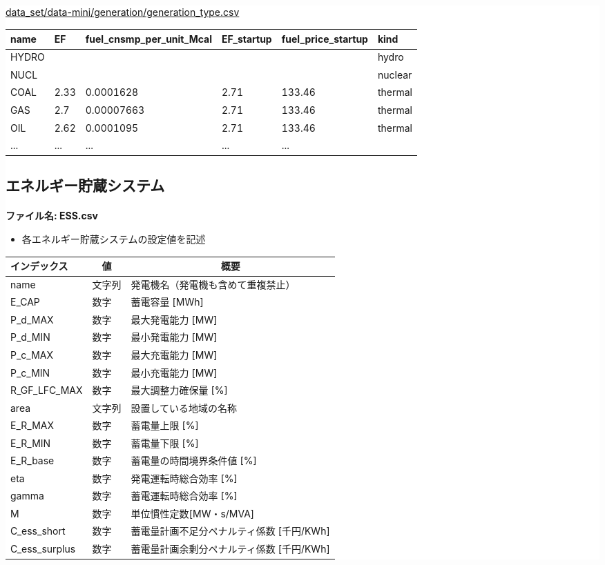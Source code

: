 [data_set/data-mini/generation/generation_type.csv](../../data_set/data-mini/generation/generation_type.csv)


| name  | EF   | fuel_cnsmp_per_unit_Mcal | EF_startup | fuel_price_startup | kind    |
| :---- | :--- | :----------------------- | :--------- | :----------------- | :------ |
| HYDRO |      |                          |            |                    | hydro   |
| NUCL  |      |                          |            |                    | nuclear |
| COAL  | 2.33 | 0.0001628                | 2.71       | 133.46             | thermal |
| GAS   | 2.7  | 0.00007663               | 2.71       | 133.46             | thermal |
| OIL   | 2.62 | 0.0001095                | 2.71       | 133.46             | thermal |
| ...   | ...  | ...                      | ...        | ...                |         |
## エネルギー貯蔵システム

**ファイル名: ESS.csv**

- 各エネルギー貯蔵システムの設定値を記述

| インデックス  | 値     | 概要                                      |
| :------------ | ------ | ----------------------------------------- |
| name          | 文字列 | 発電機名（発電機も含めて重複禁止）        |
| E_CAP         | 数字   | 蓄電容量 [MWh]                            |
| P_d_MAX       | 数字   | 最大発電能力 [MW]                         |
| P_d_MIN       | 数字   | 最小発電能力 [MW]                         |
| P_c_MAX       | 数字   | 最大充電能力 [MW]                         |
| P_c_MIN       | 数字   | 最小充電能力 [MW]                         |
| R_GF_LFC_MAX  | 数字   | 最大調整力確保量 [%]                      |
| area          | 文字列 | 設置している地域の名称                    |
| E_R_MAX       | 数字   | 蓄電量上限 [%]                            |
| E_R_MIN       | 数字   | 蓄電量下限 [%]                            |
| E_R_base      | 数字   | 蓄電量の時間境界条件値 [%]                |
| eta           | 数字   | 発電運転時総合効率 [%]                    |
| gamma         | 数字   | 蓄電運転時総合効率 [%]                    |
| M             | 数字   | 単位慣性定数[MW・s/MVA]                   |
| C_ess_short   | 数字   | 蓄電量計画不足分ペナルティ係数 [千円/KWh] |
| C_ess_surplus | 数字   | 蓄電量計画余剰分ペナルティ係数 [千円/KWh] |
